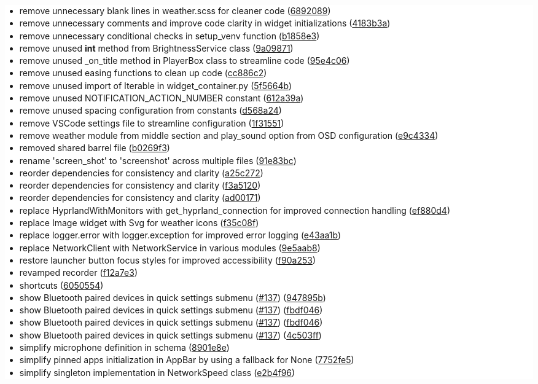 * remove unnecessary blank lines in weather.scss for cleaner code ([6892089](https://github.com/sudo-Tiz/Tsumiki/commit/689208904bb6aba196c4702da8729ff54c486673))
* remove unnecessary comments and improve code clarity in widget initializations ([4183b3a](https://github.com/sudo-Tiz/Tsumiki/commit/4183b3ad5c54e50d01b09485ebcd8aa04683ad76))
* remove unnecessary conditional checks in setup_venv function ([b1858e3](https://github.com/sudo-Tiz/Tsumiki/commit/b1858e31af75420e1e14c9fd4f6de9c1a611cc26))
* remove unused __int__ method from BrightnessService class ([9a09871](https://github.com/sudo-Tiz/Tsumiki/commit/9a09871a10f7fe4f4567f93c9d34378627e1b2a7))
* remove unused _on_title method in PlayerBox class to streamline code ([95e4c06](https://github.com/sudo-Tiz/Tsumiki/commit/95e4c06810c64e59dbf9458cd1ef41bfcbc4c88a))
* remove unused easing functions to clean up code ([cc886c2](https://github.com/sudo-Tiz/Tsumiki/commit/cc886c2b9b6d7afdf80136aee7fd92b95593d7b4))
* remove unused import of Iterable in widget_container.py ([5f5664b](https://github.com/sudo-Tiz/Tsumiki/commit/5f5664bddac62f79571d9b76b9821243adc97fc1))
* remove unused NOTIFICATION_ACTION_NUMBER constant ([612a39a](https://github.com/sudo-Tiz/Tsumiki/commit/612a39af194aafd0fd7f064fb21e098f3451476c))
* remove unused spacing configuration from constants ([d568a24](https://github.com/sudo-Tiz/Tsumiki/commit/d568a24e0168dfb9e35fe0711a7023d412c27b9b))
* remove VSCode settings file to streamline configuration ([1f31551](https://github.com/sudo-Tiz/Tsumiki/commit/1f315510869a17f5c963aa5da1fccffff26d6529))
* remove weather module from middle section and play_sound option from OSD configuration ([e9c4334](https://github.com/sudo-Tiz/Tsumiki/commit/e9c433457fa5f86b3fb8279c2ebe3d79927898b6))
* removed shared barrel file ([b0269f3](https://github.com/sudo-Tiz/Tsumiki/commit/b0269f31c04e80187a7db940634e524b3290be8d))
* rename 'screen_shot' to 'screenshot' across multiple files ([91e83bc](https://github.com/sudo-Tiz/Tsumiki/commit/91e83bc74f376d9cbb368e29244d8f918f85e4f6))
* reorder dependencies for consistency and clarity ([a25c272](https://github.com/sudo-Tiz/Tsumiki/commit/a25c2728a6171aad53859594e52f14042ae89036))
* reorder dependencies for consistency and clarity ([f3a5120](https://github.com/sudo-Tiz/Tsumiki/commit/f3a51201374886aa76f6e2367db8ea994b690c0e))
* reorder dependencies for consistency and clarity ([ad00171](https://github.com/sudo-Tiz/Tsumiki/commit/ad0017168f17e049d9f0a4ea5c834e458c60b8b7))
* replace HyprlandWithMonitors with get_hyprland_connection for improved connection handling ([ef880d4](https://github.com/sudo-Tiz/Tsumiki/commit/ef880d403eab0e44153c2cd13970e2222071389c))
* replace Image widget with Svg for weather icons ([f35c08f](https://github.com/sudo-Tiz/Tsumiki/commit/f35c08ff508dcfe2ce08aefdeeb8d7275dee1b1e))
* replace logger.error with logger.exception for improved error logging ([e43aa1b](https://github.com/sudo-Tiz/Tsumiki/commit/e43aa1b3ef5bb4f6f796942ef3732f4c46f94695))
* replace NetworkClient with NetworkService in various modules ([9e5aab8](https://github.com/sudo-Tiz/Tsumiki/commit/9e5aab82f083adf1d94aaca94429c5daf79c65c6))
* restore launcher button focus styles for improved accessibility ([f90a253](https://github.com/sudo-Tiz/Tsumiki/commit/f90a253846d2184b3011a78cbe1df7a87e5ba595))
* revamped recorder ([f12a7e3](https://github.com/sudo-Tiz/Tsumiki/commit/f12a7e3402a2685177934c7759884bedf7b91b5d))
* shortcuts ([6050554](https://github.com/sudo-Tiz/Tsumiki/commit/605055486a4eed720d05e9eb1b4f90d2d1864b40))
* show Bluetooth paired devices in quick settings submenu ([#137](https://github.com/sudo-Tiz/Tsumiki/issues/137)) ([947895b](https://github.com/sudo-Tiz/Tsumiki/commit/947895b7a3682ca012fc5e491738cf9419cdead5))
* show Bluetooth paired devices in quick settings submenu ([#137](https://github.com/sudo-Tiz/Tsumiki/issues/137)) ([fbdf046](https://github.com/sudo-Tiz/Tsumiki/commit/fbdf0469cae5cfcbd09200ef66285533304aca08))
* show Bluetooth paired devices in quick settings submenu ([#137](https://github.com/sudo-Tiz/Tsumiki/issues/137)) ([fbdf046](https://github.com/sudo-Tiz/Tsumiki/commit/fbdf0469cae5cfcbd09200ef66285533304aca08))
* show Bluetooth paired devices in quick settings submenu ([#137](https://github.com/sudo-Tiz/Tsumiki/issues/137)) ([4c503ff](https://github.com/sudo-Tiz/Tsumiki/commit/4c503ff504bb4a18793810cbc16b8a8c814a5bab))
* simplify microphone definition in schema ([8901e8e](https://github.com/sudo-Tiz/Tsumiki/commit/8901e8e386ca36b6786f9ed22d08c56116e91a00))
* simplify pinned apps initialization in AppBar by using a fallback for None ([7752fe5](https://github.com/sudo-Tiz/Tsumiki/commit/7752fe5179f84b96bca76ff4f8aec61580f9f2f9))
* simplify singleton implementation in NetworkSpeed class ([e2b4f96](https://github.com/sudo-Tiz/Tsumiki/commit/e2b4f96ca73294cb0734ad7cb0ece0d3bbde33f5))